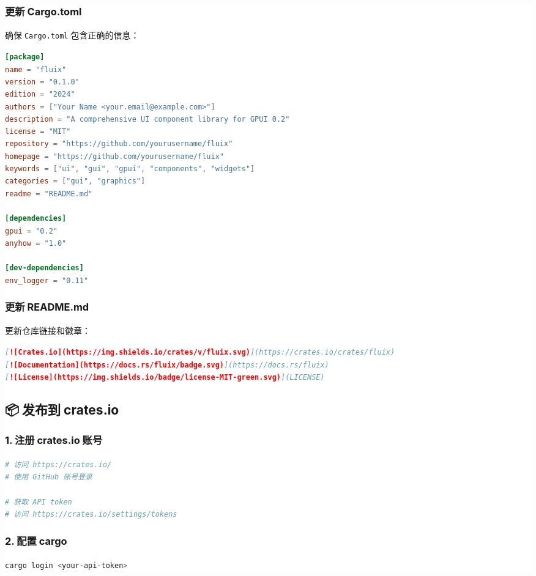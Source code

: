 ### 更新 Cargo.toml

确保 `Cargo.toml` 包含正确的信息：

```toml
[package]
name = "fluix"
version = "0.1.0"
edition = "2024"
authors = ["Your Name <your.email@example.com>"]
description = "A comprehensive UI component library for GPUI 0.2"
license = "MIT"
repository = "https://github.com/yourusername/fluix"
homepage = "https://github.com/yourusername/fluix"
keywords = ["ui", "gui", "gpui", "components", "widgets"]
categories = ["gui", "graphics"]
readme = "README.md"

[dependencies]
gpui = "0.2"
anyhow = "1.0"

[dev-dependencies]
env_logger = "0.11"
```

### 更新 README.md

更新仓库链接和徽章：

```markdown
[![Crates.io](https://img.shields.io/crates/v/fluix.svg)](https://crates.io/crates/fluix)
[![Documentation](https://docs.rs/fluix/badge.svg)](https://docs.rs/fluix)
[![License](https://img.shields.io/badge/license-MIT-green.svg)](LICENSE)
```

## 📦 发布到 crates.io

### 1. 注册 crates.io 账号

```bash
# 访问 https://crates.io/
# 使用 GitHub 账号登录

# 获取 API token
# 访问 https://crates.io/settings/tokens
```

### 2. 配置 cargo

```bash
cargo login <your-api-token>
```
